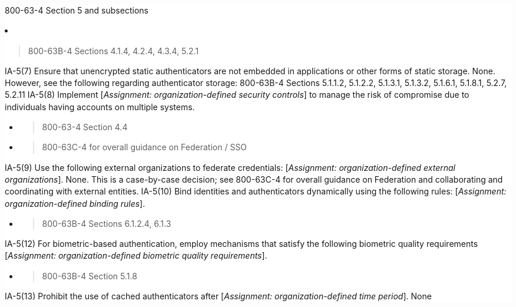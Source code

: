 <p>800-63-4 Section 5 and subsections</p>
</blockquote></li>
<li><blockquote>
<p>800-63B-4 Sections 4.1.4, 4.2.4, 4.3.4, 5.2.1</p>
</blockquote></li>
</ul></td>
</tr>
<tr class="odd">
<td>IA-5(7)</td>
<td>Ensure that unencrypted static authenticators are not embedded in
applications or other forms of static storage.</td>
<td>None. However, see the following regarding authenticator storage:
800-63B-4 Sections 5.1.1.2, 5.1.2.2, 5.1.3.1, 5.1.3.2, 5.1.6.1, 5.1.8.1,
5.2.7, 5.2.11</td>
</tr>
<tr class="even">
<td>IA-5(8)</td>
<td>Implement [<em>Assignment: organization-defined security
controls</em>] to manage the risk of compromise due to individuals
having accounts on multiple systems.</td>
<td><ul>
<li><blockquote>
<p>800-63-4 Section 4.4</p>
</blockquote></li>
<li><blockquote>
<p>800-63C-4 for overall guidance on Federation / SSO</p>
</blockquote></li>
</ul></td>
</tr>
<tr class="odd">
<td>IA-5(9)</td>
<td>Use the following external organizations to federate credentials:
[<em>Assignment: organization-defined external organizations</em>].</td>
<td>None. This is a case-by-case decision; see 800-63C-4 for overall
guidance on Federation and collaborating and coordinating with external
entities.</td>
</tr>
<tr class="even">
<td>IA-5(10)</td>
<td>Bind identities and authenticators dynamically using the following
rules: [<em>Assignment: organization-defined binding rules</em>].</td>
<td><ul>
<li><blockquote>
<p>800-63B-4 Sections 6.1.2.4, 6.1.3</p>
</blockquote></li>
</ul></td>
</tr>
<tr class="odd">
<td>IA-5(12)</td>
<td>For biometric-based authentication, employ mechanisms that satisfy
the following biometric quality requirements [<em>Assignment:
organization-defined biometric quality requirements</em>].</td>
<td><ul>
<li><blockquote>
<p>800-63B-4 Section 5.1.8</p>
</blockquote></li>
</ul></td>
</tr>
<tr class="even">
<td>IA-5(13)</td>
<td>Prohibit the use of cached authenticators after [<em>Assignment:
organization-defined time period</em>].</td>
<td>None</td>
</tr>

[<em>Assignment: organization-defined conditions</em>]: [<em>Assignment: